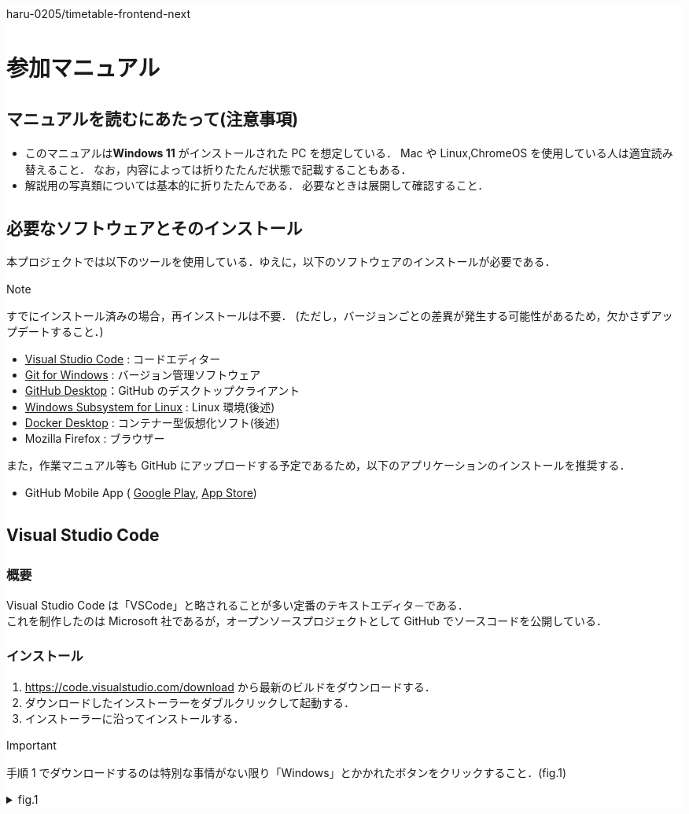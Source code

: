 haru-0205/timetable-frontend-next

# 参加マニュアル

## マニュアルを読むにあたって(注意事項)

- このマニュアルは**Windows 11** がインストールされた PC を想定している．
  Mac や Linux,ChromeOS を使用している人は適宜読み替えること．
  なお，内容によっては折りたたんだ状態で記載することもある．
- 解説用の写真類については基本的に折りたたんである．
  必要なときは展開して確認すること．

## 必要なソフトウェアとそのインストール

本プロジェクトでは以下のツールを使用している．ゆえに，以下のソフトウェアのインストールが必要である．

> [!NOTE]
> すでにインストール済みの場合，再インストールは不要．
> (ただし，バージョンごとの差異が発生する可能性があるため，欠かさずアップデートすること．)

- [Visual Studio Code](#visual-studio-code) : コードエディター
- [Git for Windows](#git-for-windows) : バージョン管理ソフトウェア
- [GitHub Desktop](#github-desktop)：GitHub のデスクトップクライアント
- [Windows Subsystem for Linux](#windows-subsystem-for-linux) : Linux 環境(後述)
- [Docker Desktop](#docker-desktop) : コンテナー型仮想化ソフト(後述)
- Mozilla Firefox : ブラウザー

また，作業マニュアル等も GitHub にアップロードする予定であるため，以下のアプリケーションのインストールを推奨する．

- GitHub Mobile App (
  [Google Play](https://play.google.com/store/apps/details?id=com.github.android&pcampaignid=web_share),
  [App Store](https://apps.apple.com/jp/app/github/id1477376905))

## Visual Studio Code

### 概要

Visual Studio Code は「VSCode」と略されることが多い定番のテキストエディタ－である．  
これを制作したのは Microsoft 社であるが，オープンソースプロジェクトとして GitHub でソースコードを公開している．

### インストール

1. https://code.visualstudio.com/download から最新のビルドをダウンロードする．
2. ダウンロードしたインストーラーをダブルクリックして起動する．
3. インストーラーに沿ってインストールする．

> [!IMPORTANT]
> 手順 1 でダウンロードするのは特別な事情がない限り「Windows」とかかれたボタンをクリックすること．(fig.1)

 <details><summary>fig.1</summary></details>
